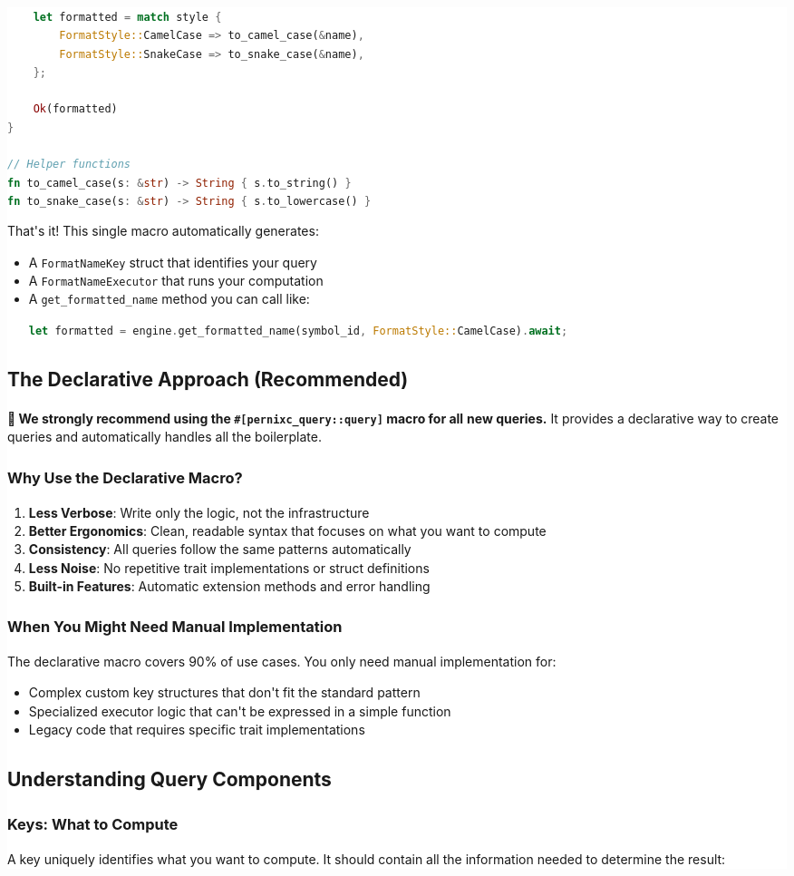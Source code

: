 ```rust
    let formatted = match style {
        FormatStyle::CamelCase => to_camel_case(&name),
        FormatStyle::SnakeCase => to_snake_case(&name),
    };

    Ok(formatted)
}

// Helper functions
fn to_camel_case(s: &str) -> String { s.to_string() }
fn to_snake_case(s: &str) -> String { s.to_lowercase() }
```

That's it! This single macro automatically generates:

-   A `FormatNameKey` struct that identifies your query
-   A `FormatNameExecutor` that runs your computation
-   A `get_formatted_name` method you can call like:
    ```rust
    let formatted = engine.get_formatted_name(symbol_id, FormatStyle::CamelCase).await;
    ```

## The Declarative Approach (Recommended)

**🎯 We strongly recommend using the `#[pernixc_query::query]` macro for all**
**new queries.** It provides a declarative way to create queries and
automatically handles all the boilerplate.

### Why Use the Declarative Macro?

1. **Less Verbose**: Write only the logic, not the infrastructure
2. **Better Ergonomics**: Clean, readable syntax that focuses on what you want
   to compute
3. **Consistency**: All queries follow the same patterns automatically
4. **Less Noise**: No repetitive trait implementations or struct definitions
5. **Built-in Features**: Automatic extension methods and error handling

### When You Might Need Manual Implementation

The declarative macro covers 90% of use cases. You only need manual
implementation for:

-   Complex custom key structures that don't fit the standard pattern
-   Specialized executor logic that can't be expressed in a simple function
-   Legacy code that requires specific trait implementations

## Understanding Query Components

### Keys: What to Compute

A key uniquely identifies what you want to compute. It should contain all the
information needed to determine the result:
